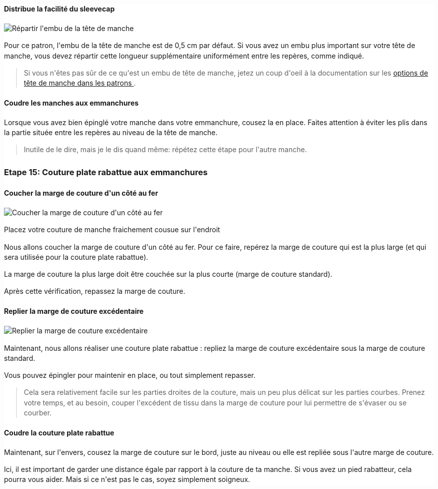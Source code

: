 #### Distribue la facilité du sleevecap

![Répartir l'embu de la tête de manche](14b.png)

Pour ce patron, l'embu de la tête de manche est de 0,5 cm par défaut. Si vous avez un embu plus important sur votre tête de manche, vous devez répartir cette longueur supplémentaire uniformément entre les repères, comme indiqué.

> Si vous n'êtes pas sûr de ce qu'est un embu de tête de manche, jetez un coup d'oeil à la documentation sur les [ options de tête de manche dans les patrons ](/docs/designs/simon/options/sleevecapease).

#### Coudre les manches aux emmanchures

Lorsque vous avez bien épinglé votre manche dans votre emmanchure, cousez la en place. Faites attention à éviter les plis dans la partie située entre les repères au niveau de la tête de manche.

> Inutile de le dire, mais je le dis quand même: répétez cette étape pour l'autre manche.

### Etape 15: Couture plate rabattue aux emmanchures

#### Coucher la marge de couture d'un côté au fer

![Coucher la marge de couture d'un côté au fer](15a.png)

Placez votre couture de manche fraichement cousue sur l'endroit

Nous allons coucher la marge de couture d'un côté au fer. Pour ce faire, repérez la marge de couture qui est la plus large (et qui sera utilisée pour la couture plate rabattue).

La marge de couture la plus large doit être couchée sur la plus courte (marge de couture standard).

Après cette vérification, repassez la marge de couture.

#### Replier la marge de couture excédentaire

![Replier la marge de couture excédentaire](15b.png)

Maintenant, nous allons réaliser une couture plate rabattue : repliez la marge de couture excédentaire sous la marge de couture standard.

Vous pouvez épingler pour maintenir en place, ou tout simplement repasser.

> Cela sera relativement facile sur les parties droites de la couture, mais un peu plus délicat sur les parties courbes. Prenez votre temps, et au besoin, couper l'excédent de tissu dans la marge de couture pour lui permettre de s'évaser ou se courber.

#### Coudre la couture plate rabattue

Maintenant, sur l'envers, cousez la marge de couture sur le bord, juste au niveau ou elle est repliée sous l'autre marge de couture.

Ici, il est important de garder une distance égale par rapport à la couture de ta manche. Si vous avez un pied rabatteur, cela pourra vous aider. Mais si ce n'est pas le cas, soyez simplement soigneux.

